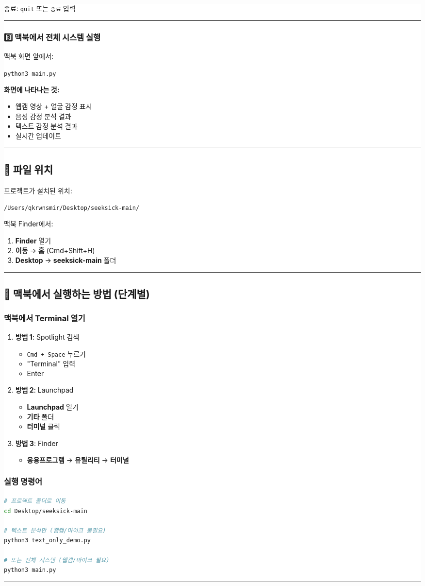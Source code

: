 종료: `quit` 또는 `종료` 입력

---

### 3️⃣ 맥북에서 전체 시스템 실행

맥북 화면 앞에서:

```bash
python3 main.py
```

**화면에 나타나는 것:**
- 웹캠 영상 + 얼굴 감정 표시
- 음성 감정 분석 결과
- 텍스트 감정 분석 결과
- 실시간 업데이트

---

## 📂 파일 위치

프로젝트가 설치된 위치:

```
/Users/qkrwnsmir/Desktop/seeksick-main/
```

맥북 Finder에서:
1. **Finder** 열기
2. **이동** → **홈** (Cmd+Shift+H)
3. **Desktop** → **seeksick-main** 폴더

---

## 🎥 맥북에서 실행하는 방법 (단계별)

### 맥북에서 Terminal 열기

1. **방법 1**: Spotlight 검색
   - `Cmd + Space` 누르기
   - "Terminal" 입력
   - Enter

2. **방법 2**: Launchpad
   - **Launchpad** 열기
   - **기타** 폴더
   - **터미널** 클릭

3. **방법 3**: Finder
   - **응용프로그램** → **유틸리티** → **터미널**

### 실행 명령어

```bash
# 프로젝트 폴더로 이동
cd Desktop/seeksick-main

# 텍스트 분석만 (웹캠/마이크 불필요)
python3 text_only_demo.py

# 또는 전체 시스템 (웹캠/마이크 필요)
python3 main.py
```

---